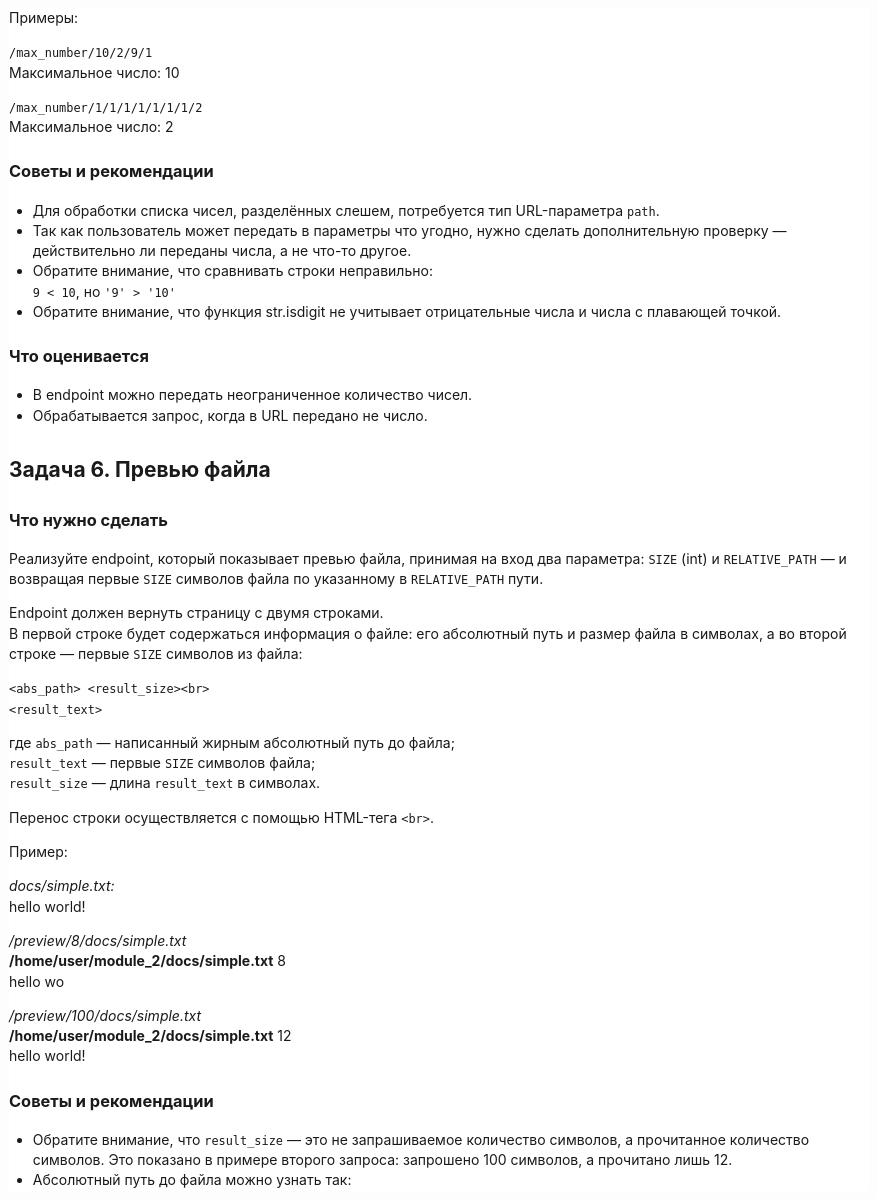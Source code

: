 Примеры:

`/max_number/10/2/9/1`<br>
Максимальное число: 10

`/max_number/1/1/1/1/1/1/1/2`<br>
Максимальное число: 2

### Советы и рекомендации
- Для обработки списка чисел, разделённых слешем, потребуется тип URL-параметра `path`.
- Так как пользователь может передать в параметры что угодно, нужно сделать дополнительную проверку — действительно ли переданы числа, а не что-то другое.
- Обратите внимание, что сравнивать строки неправильно:<br> 
`9 < 10`, но `'9' > '10'`
- Обратите внимание, что функция str.isdigit не учитывает отрицательные числа и числа с плавающей точкой.

### Что оценивается
- В endpoint можно передать неограниченное количество чисел.
- Обрабатывается запрос, когда в URL передано не число.

## Задача 6. Превью файла
### Что нужно сделать
Реализуйте endpoint, который показывает превью файла, принимая на вход два параметра: `SIZE` (int) и `RELATIVE_PATH` — и возвращая первые `SIZE` символов файла по указанному в `RELATIVE_PATH` пути.

Endpoint должен вернуть страницу с двумя строками.<br>
В первой строке будет содержаться информация о файле: его абсолютный путь и размер файла в символах, а во второй строке — первые `SIZE` символов из файла:

```
<abs_path> <result_size><br>
<result_text>
```

где `abs_path` — написанный жирным абсолютный путь до файла;<br>
`result_text` — первые `SIZE` символов файла;<br>
`result_size` — длина `result_text` в символах.

Перенос строки осуществляется с помощью HTML-тега `<br>`.

Пример:

_docs/simple.txt:_<br>
hello world!

_/preview/8/docs/simple.txt_<br>
**/home/user/module_2/docs/simple.txt** 8<br>
hello wo

_/preview/100/docs/simple.txt_<br>
**/home/user/module_2/docs/simple.txt** 12<br>
hello world!
### Советы и рекомендации
- Обратите внимание, что `result_size` — это не запрашиваемое количество символов, а прочитанное количество символов. Это показано в примере второго запроса: запрошено 100 символов, а прочитано лишь 12.
- Абсолютный путь до файла можно узнать так:
